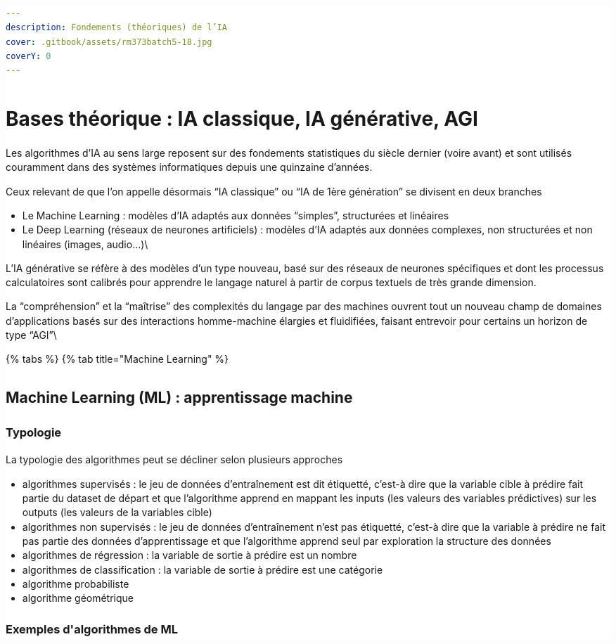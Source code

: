 ```yaml
---
description: Fondements (théoriques) de l’IA
cover: .gitbook/assets/rm373batch5-18.jpg
coverY: 0
---
```


# Bases théorique : IA classique, IA générative, AGI

Les algorithmes d’IA au sens large reposent sur des fondements statistiques du siècle dernier (voire avant) et sont utilisés couramment dans des systèmes informatiques depuis une quinzaine d’années.

Ceux relevant de que l’on appelle désormais “IA classique” ou “IA de 1ère génération” se divisent en deux branches

* Le Machine Learning : modèles d’IA adaptés aux données “simples”, structurées et linéaires
* Le Deep Learning (réseaux de neurones artificiels) : modèles d’IA adaptés aux données complexes, non structurées et non linéaires (images, audio…)\


L’IA générative se réfère à des modèles d’un type nouveau, basé sur des réseaux de neurones spécifiques et dont les processus calculatoires sont calibrés pour apprendre le langage naturel à partir de corpus textuels de très grande dimension.

La “compréhension” et la “maîtrise” des complexités du langage par des machines ouvrent tout un nouveau champ de domaines d’applications basés sur des interactions homme-machine élargies et fluidifiées, faisant entrevoir pour certains un horizon de type “AGI”\


{% tabs %}
{% tab title="Machine Learning" %}
## Machine Learning (ML) : apprentissage machine

### Typologie

La typologie des algorithmes peut se décliner selon plusieurs approches

* algorithmes supervisés : le jeu de données d’entraînement est dit étiquetté, c’est-à dire que la variable cible à prédire fait partie du dataset de départ et que l’algorithme apprend en mappant les inputs (les valeurs des variables prédictives) sur les outputs (les valeurs de la variables cible)
* algorithmes non supervisés : le jeu de données d’entraînement n’est pas étiquetté, c’est-à dire que la variable à prédire ne fait pas partie des données d’apprentissage et que l’algorithme apprend seul par exploration  la structure des données
* algorithmes de régression : la variable de sortie à prédire est un nombre
* algorithmes de classification : la variable de sortie à prédire est une catégorie
* algorithme probabiliste
* algorithme géométrique

### Exemples d'algorithmes de ML
